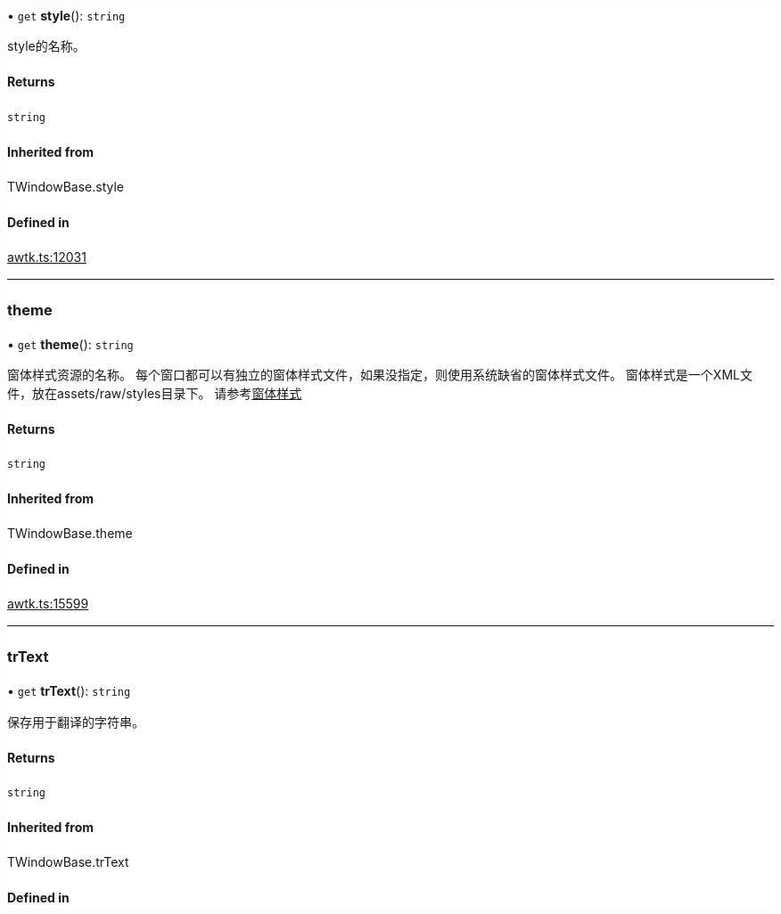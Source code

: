 • `get` **style**(): `string`

style的名称。

#### Returns

`string`

#### Inherited from

TWindowBase.style

#### Defined in

[awtk.ts:12031](https://github.com/zlgopen/awtk-binding/blob/c57d9273/tools/code_gen/js/output/awtk.ts#L12031)

___

### theme

• `get` **theme**(): `string`

窗体样式资源的名称。
每个窗口都可以有独立的窗体样式文件，如果没指定，则使用系统缺省的窗体样式文件。
窗体样式是一个XML文件，放在assets/raw/styles目录下。
请参考[窗体样式](https://github.com/zlgopen/awtk/blob/master/docs/theme.md)

#### Returns

`string`

#### Inherited from

TWindowBase.theme

#### Defined in

[awtk.ts:15599](https://github.com/zlgopen/awtk-binding/blob/c57d9273/tools/code_gen/js/output/awtk.ts#L15599)

___

### trText

• `get` **trText**(): `string`

保存用于翻译的字符串。

#### Returns

`string`

#### Inherited from

TWindowBase.trText

#### Defined in

